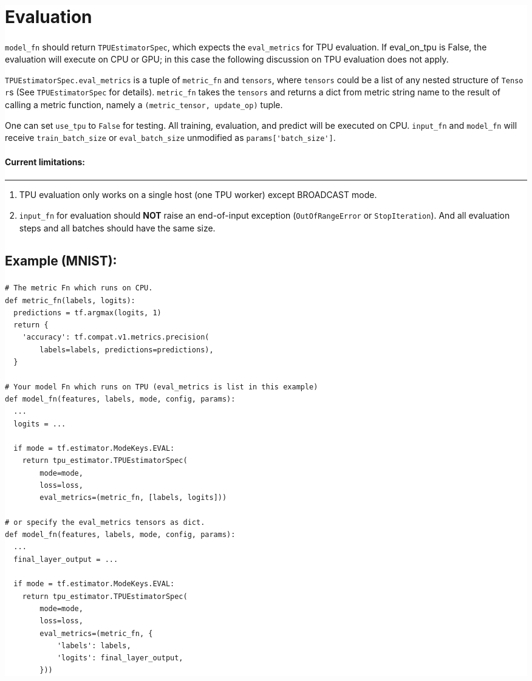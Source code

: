 Evaluation
==========

`model_fn` should return `TPUEstimatorSpec`, which expects the `eval_metrics`
for TPU evaluation. If eval_on_tpu is False, the evaluation will execute on
CPU or GPU; in this case the following discussion on TPU evaluation does not
apply.

`TPUEstimatorSpec.eval_metrics` is a tuple of `metric_fn` and `tensors`, where
`tensors` could be a list of any nested structure of `Tensor`s (See
`TPUEstimatorSpec` for details).  `metric_fn` takes the `tensors` and returns
a dict from metric string name to the result of calling a metric function,
namely a `(metric_tensor, update_op)` tuple.

One can set `use_tpu` to `False` for testing. All training, evaluation, and
predict will be executed on CPU. `input_fn` and `model_fn` will receive
`train_batch_size` or `eval_batch_size` unmodified as `params['batch_size']`.

#### Current limitations:


--------------------

1. TPU evaluation only works on a single host (one TPU worker) except
   BROADCAST mode.

2. `input_fn` for evaluation should **NOT** raise an end-of-input exception
   (`OutOfRangeError` or `StopIteration`). And all evaluation steps and all
   batches should have the same size.

Example (MNIST):
----------------

```
# The metric Fn which runs on CPU.
def metric_fn(labels, logits):
  predictions = tf.argmax(logits, 1)
  return {
    'accuracy': tf.compat.v1.metrics.precision(
        labels=labels, predictions=predictions),
  }

# Your model Fn which runs on TPU (eval_metrics is list in this example)
def model_fn(features, labels, mode, config, params):
  ...
  logits = ...

  if mode = tf.estimator.ModeKeys.EVAL:
    return tpu_estimator.TPUEstimatorSpec(
        mode=mode,
        loss=loss,
        eval_metrics=(metric_fn, [labels, logits]))

# or specify the eval_metrics tensors as dict.
def model_fn(features, labels, mode, config, params):
  ...
  final_layer_output = ...

  if mode = tf.estimator.ModeKeys.EVAL:
    return tpu_estimator.TPUEstimatorSpec(
        mode=mode,
        loss=loss,
        eval_metrics=(metric_fn, {
            'labels': labels,
            'logits': final_layer_output,
        }))
```
